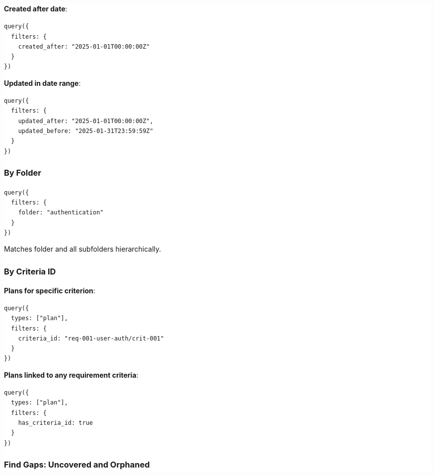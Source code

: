 **Created after date**:
```
query({
  filters: {
    created_after: "2025-01-01T00:00:00Z"
  }
})
```

**Updated in date range**:
```
query({
  filters: {
    updated_after: "2025-01-01T00:00:00Z",
    updated_before: "2025-01-31T23:59:59Z"
  }
})
```

### By Folder

```
query({
  filters: {
    folder: "authentication"
  }
})
```

Matches folder and all subfolders hierarchically.

### By Criteria ID

**Plans for specific criterion**:
```
query({
  types: ["plan"],
  filters: {
    criteria_id: "req-001-user-auth/crit-001"
  }
})
```

**Plans linked to any requirement criteria**:
```
query({
  types: ["plan"],
  filters: {
    has_criteria_id: true
  }
})
```

### Find Gaps: Uncovered and Orphaned
